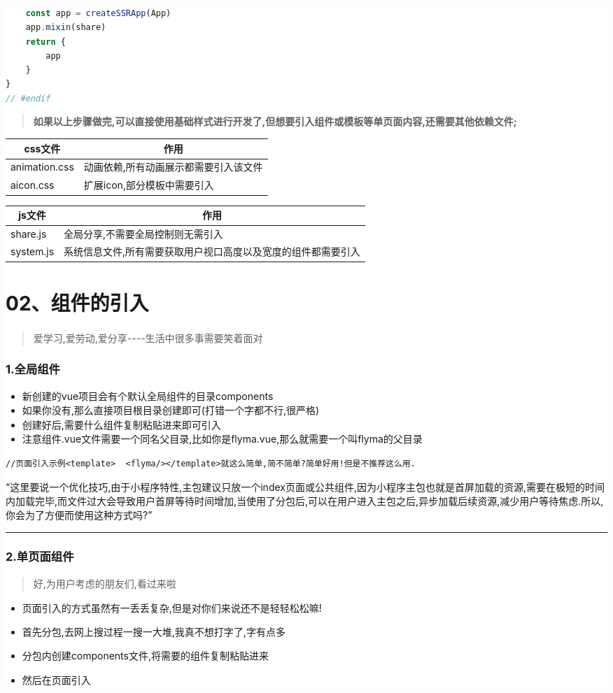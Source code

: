 ```js
	const app = createSSRApp(App)
	app.mixin(share)
	return {
		app
	}
}
// #endif
```

> **如果以上步骤做完,可以直接使用基础样式进行开发了,但想要引入组件或模板等单页面内容,还需要其他依赖文件;**

| css文件       | 作用                                  |
| ------------- | ------------------------------------- |
| animation.css | 动画依赖,所有动画展示都需要引入该文件 |
| aicon.css     | 扩展icon,部分模板中需要引入           |

| js文件    | 作用                                                         |
| --------- | ------------------------------------------------------------ |
| share.js  | 全局分享,不需要全局控制则无需引入                            |
| system.js | 系统信息文件,所有需要获取用户视口高度以及宽度的组件都需要引入 |

# 02、组件的引入

> 爱学习,爱劳动,爱分享----生活中很多事需要笑着面对

### 1.全局组件

- 新创建的vue项目会有个默认全局组件的目录components
- 如果你没有,那么直接项目根目录创建即可(打错一个字都不行,很严格)
- 创建好后,需要什么组件复制粘贴进来即可引入
- 注意组件.vue文件需要一个同名父目录,比如你是flyma.vue,那么就需要一个叫flyma的父目录

```
//页面引入示例<template>  <flyma/></template>就这么简单,简不简单?简单好用!但是不推荐这么用.
```

“这里要说一个优化技巧,由于小程序特性,主包建议只放一个index页面或公共组件,因为小程序主包也就是首屏加载的资源,需要在极短的时间内加载完毕,而文件过大会导致用户首屏等待时间增加,当使用了分包后,可以在用户进入主包之后,异步加载后续资源,减少用户等待焦虑.所以,你会为了方便而使用这种方式吗?”

------

### 2.单页面组件

> 好,为用户考虑的朋友们,看过来啦

- 页面引入的方式虽然有一丢丢复杂,但是对你们来说还不是轻轻松松嘛!
- 首先分包,去网上搜过程一搜一大堆,我真不想打字了,字有点多


- 分包内创建components文件,将需要的组件复制粘贴进来
- 然后在页面引入

